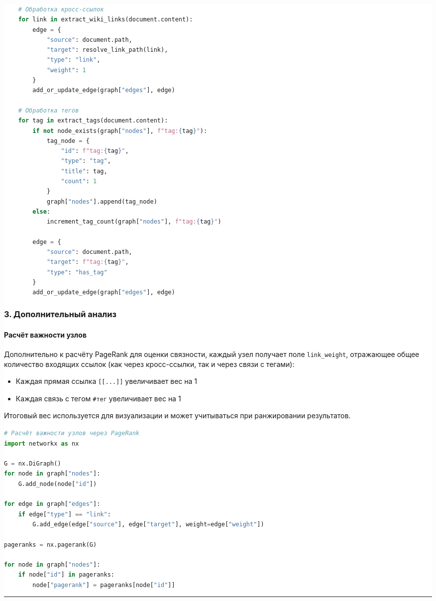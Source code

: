 ```python
    # Обработка кросс-ссылок
    for link in extract_wiki_links(document.content):
        edge = {
            "source": document.path,
            "target": resolve_link_path(link),
            "type": "link",
            "weight": 1
        }
        add_or_update_edge(graph["edges"], edge)

    # Обработка тегов
    for tag in extract_tags(document.content):
        if not node_exists(graph["nodes"], f"tag:{tag}"):
            tag_node = {
                "id": f"tag:{tag}",
                "type": "tag",
                "title": tag,
                "count": 1
            }
            graph["nodes"].append(tag_node)
        else:
            increment_tag_count(graph["nodes"], f"tag:{tag}")

        edge = {
            "source": document.path,
            "target": f"tag:{tag}",
            "type": "has_tag"
        }
        add_or_update_edge(graph["edges"], edge)
```

### 3. Дополнительный анализ

#### Расчёт важности узлов

Дополнительно к расчёту PageRank для оценки связности, каждый узел получает поле `link_weight`, отражающее общее количество входящих ссылок (как через кросс-ссылки, так и через связи с тегами):

- Каждая прямая ссылка `[[...]]` увеличивает вес на 1
    
- Каждая связь с тегом `#тег` увеличивает вес на 1
    

Итоговый вес используется для визуализации и может учитываться при ранжировании результатов.

```python
# Расчёт важности узлов через PageRank
import networkx as nx

G = nx.DiGraph()
for node in graph["nodes"]:
    G.add_node(node["id"])

for edge in graph["edges"]:
    if edge["type"] == "link":
        G.add_edge(edge["source"], edge["target"], weight=edge["weight"])

pageranks = nx.pagerank(G)

for node in graph["nodes"]:
    if node["id"] in pageranks:
        node["pagerank"] = pageranks[node["id"]]
```

---